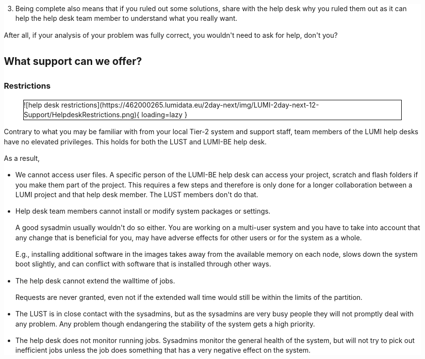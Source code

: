 3.  Being complete also means that if you ruled out some solutions, share with the help desk why you ruled
    them out as it can help the help desk team member to understand what you really want.

After all, if your analysis of your problem was fully correct, you wouldn't need to ask for help, don't you?


## What support can we offer?

### Restrictions

<figure markdown style="border: 1px solid #000">
  ![help desk restrictions](https://462000265.lumidata.eu/2day-next/img/LUMI-2day-next-12-Support/HelpdeskRestrictions.png){ loading=lazy }
</figure>

Contrary to what you may be familiar with from your local Tier-2 system and support staff,
team members of the LUMI help desks have no elevated privileges. This holds for both the
LUST and LUMI-BE help desk.

As a result,

-   We cannot access user files.
    A specific person of the LUMI-BE help desk can access your project, scratch and flash folders
    if you make them part of the project. This requires a few steps and therefore is only done
    for a longer collaboration between a LUMI project and that help desk member.
    The LUST members don't do that.

-   Help desk team members cannot install or modify system packages or settings. 

    A good sysadmin usually wouldn't do so either. You are working on a multi-user system and you 
    have to take into account that any change that is beneficial for you, may have adverse
    effects for other users or for the system as a whole.

    E.g., installing additional software in the images takes away from the available memory on each
    node, slows down the system boot slightly, and can conflict with software that is installed through
    other ways.

-   The help desk cannot extend the walltime of jobs.

    Requests are never granted, even not if the extended wall time would still be within the limits of the
    partition. 

-   The LUST is in close contact with the sysadmins, but as the sysadmins are very busy people they will
    not promptly deal with any problem. Any problem though endangering the stability of the system gets a
    high priority.

-   The help desk does not monitor running jobs. Sysadmins monitor the general health of the system, but will 
    not try to pick out inefficient jobs unless the job does something that has a very negative effect on
    the system.
